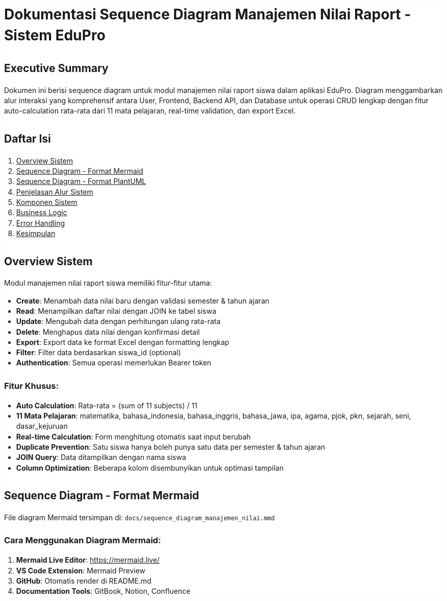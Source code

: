 # Dokumentasi Sequence Diagram Manajemen Nilai Raport - Sistem EduPro

## Executive Summary

Dokumen ini berisi sequence diagram untuk modul manajemen nilai raport siswa dalam aplikasi EduPro. Diagram menggambarkan alur interaksi yang komprehensif antara User, Frontend, Backend API, dan Database untuk operasi CRUD lengkap dengan fitur auto-calculation rata-rata dari 11 mata pelajaran, real-time validation, dan export Excel.

## Daftar Isi

1. [Overview Sistem](#overview-sistem)
2. [Sequence Diagram - Format Mermaid](#sequence-diagram-format-mermaid)
3. [Sequence Diagram - Format PlantUML](#sequence-diagram-format-plantuml)
4. [Penjelasan Alur Sistem](#penjelasan-alur-sistem)
5. [Komponen Sistem](#komponen-sistem)
6. [Business Logic](#business-logic)
7. [Error Handling](#error-handling)
8. [Kesimpulan](#kesimpulan)

## Overview Sistem

Modul manajemen nilai raport siswa memiliki fitur-fitur utama:
- **Create**: Menambah data nilai baru dengan validasi semester & tahun ajaran
- **Read**: Menampilkan daftar nilai dengan JOIN ke tabel siswa
- **Update**: Mengubah data dengan perhitungan ulang rata-rata
- **Delete**: Menghapus data nilai dengan konfirmasi detail
- **Export**: Export data ke format Excel dengan formatting lengkap
- **Filter**: Filter data berdasarkan siswa_id (optional)
- **Authentication**: Semua operasi memerlukan Bearer token

### Fitur Khusus:
- **Auto Calculation**: Rata-rata = (sum of 11 subjects) / 11
- **11 Mata Pelajaran**: matematika, bahasa_indonesia, bahasa_inggris, bahasa_jawa, ipa, agama, pjok, pkn, sejarah, seni, dasar_kejuruan
- **Real-time Calculation**: Form menghitung otomatis saat input berubah
- **Duplicate Prevention**: Satu siswa hanya boleh punya satu data per semester & tahun ajaran
- **JOIN Query**: Data ditampilkan dengan nama siswa
- **Column Optimization**: Beberapa kolom disembunyikan untuk optimasi tampilan

## Sequence Diagram - Format Mermaid

File diagram Mermaid tersimpan di: `docs/sequence_diagram_manajemen_nilai.mmd`

### Cara Menggunakan Diagram Mermaid:
1. **Mermaid Live Editor**: https://mermaid.live/
2. **VS Code Extension**: Mermaid Preview
3. **GitHub**: Otomatis render di README.md
4. **Documentation Tools**: GitBook, Notion, Confluence
